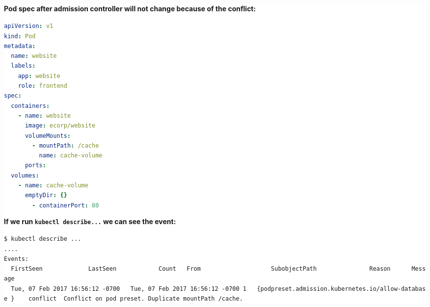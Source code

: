 **Pod spec after admission controller will not change because of the conflict:**

```yaml
apiVersion: v1
kind: Pod
metadata:
  name: website
  labels:
    app: website
    role: frontend
spec:
  containers:
    - name: website
      image: ecorp/website
      volumeMounts:
        - mountPath: /cache
          name: cache-volume
      ports:
  volumes:
    - name: cache-volume
      emptyDir: {}
        - containerPort: 80
```

**If we run `kubectl describe...` we can see the event:**

```
$ kubectl describe ...
....
Events:
  FirstSeen             LastSeen            Count   From                    SubobjectPath               Reason      Message
  Tue, 07 Feb 2017 16:56:12 -0700   Tue, 07 Feb 2017 16:56:12 -0700 1   {podpreset.admission.kubernetes.io/allow-database }    conflict  Conflict on pod preset. Duplicate mountPath /cache.
```
